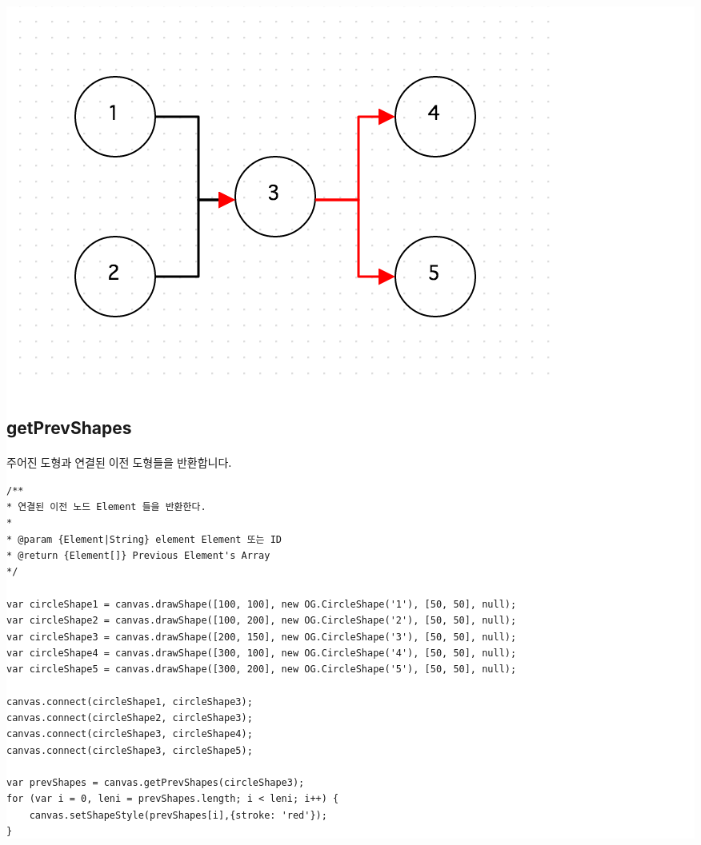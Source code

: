 ![](images/canvas/selector-2.png)

## getPrevShapes

주어진 도형과 연결된 이전 도형들을 반환합니다.

```
/**
* 연결된 이전 노드 Element 들을 반환한다.
*
* @param {Element|String} element Element 또는 ID
* @return {Element[]} Previous Element's Array
*/

var circleShape1 = canvas.drawShape([100, 100], new OG.CircleShape('1'), [50, 50], null);
var circleShape2 = canvas.drawShape([100, 200], new OG.CircleShape('2'), [50, 50], null);
var circleShape3 = canvas.drawShape([200, 150], new OG.CircleShape('3'), [50, 50], null);
var circleShape4 = canvas.drawShape([300, 100], new OG.CircleShape('4'), [50, 50], null);
var circleShape5 = canvas.drawShape([300, 200], new OG.CircleShape('5'), [50, 50], null);

canvas.connect(circleShape1, circleShape3);
canvas.connect(circleShape2, circleShape3);
canvas.connect(circleShape3, circleShape4);
canvas.connect(circleShape3, circleShape5);

var prevShapes = canvas.getPrevShapes(circleShape3);
for (var i = 0, leni = prevShapes.length; i < leni; i++) {
    canvas.setShapeStyle(prevShapes[i],{stroke: 'red'});
}
```
